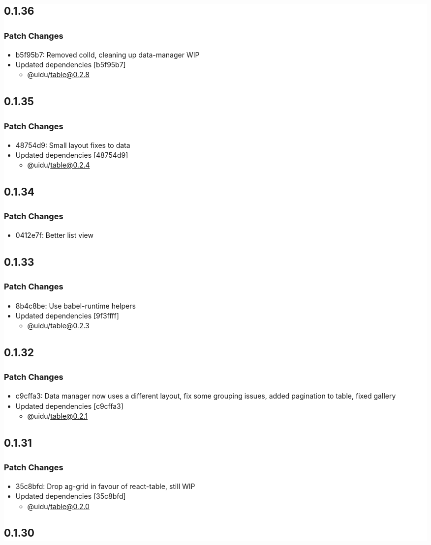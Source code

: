 ## 0.1.36

### Patch Changes

- b5f95b7: Removed colId, cleaning up data-manager WIP
- Updated dependencies [b5f95b7]
  - @uidu/table@0.2.8

## 0.1.35

### Patch Changes

- 48754d9: Small layout fixes to data
- Updated dependencies [48754d9]
  - @uidu/table@0.2.4

## 0.1.34

### Patch Changes

- 0412e7f: Better list view

## 0.1.33

### Patch Changes

- 8b4c8be: Use babel-runtime helpers
- Updated dependencies [9f3ffff]
  - @uidu/table@0.2.3

## 0.1.32

### Patch Changes

- c9cffa3: Data manager now uses a different layout, fix some grouping issues, added pagination to table, fixed gallery
- Updated dependencies [c9cffa3]
  - @uidu/table@0.2.1

## 0.1.31

### Patch Changes

- 35c8bfd: Drop ag-grid in favour of react-table, still WIP
- Updated dependencies [35c8bfd]
  - @uidu/table@0.2.0

## 0.1.30
